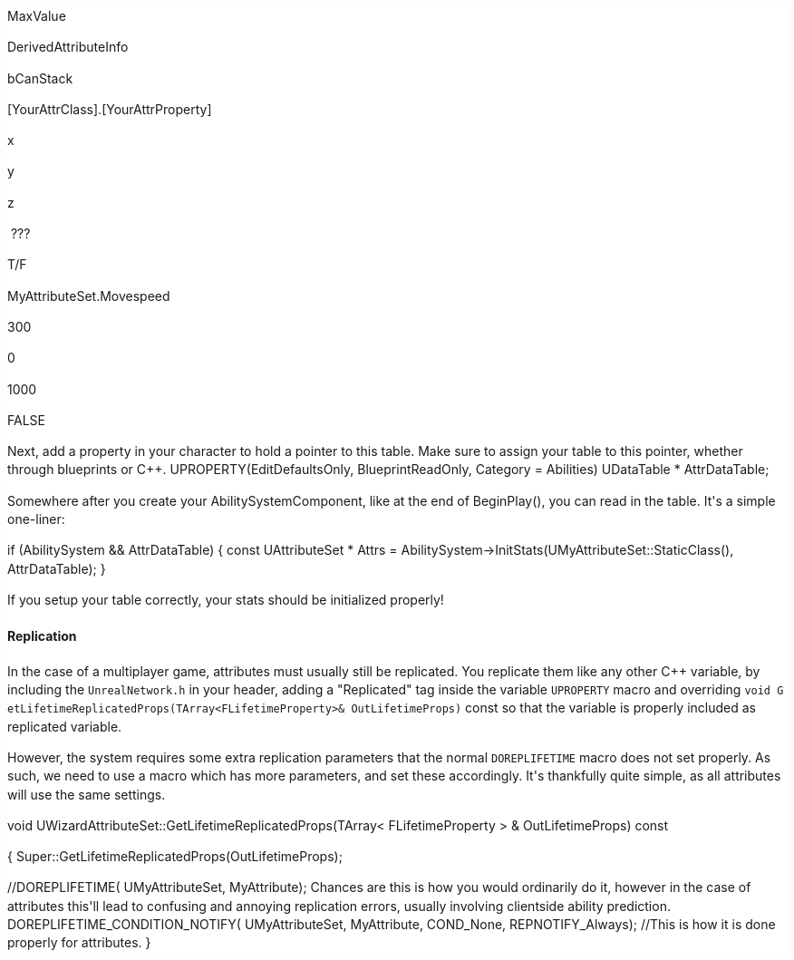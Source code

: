 MaxValue

DerivedAttributeInfo

bCanStack

\[YourAttrClass\].\[YourAttrProperty\]

x

y

z

 ???

T/F

MyAttributeSet.Movespeed

300

0

1000

FALSE

Next, add a property in your character to hold a pointer to this table. Make sure to assign your table to this pointer, whether through blueprints or C++. <syntaxhighlight lang="cpp"> UPROPERTY(EditDefaultsOnly, BlueprintReadOnly, Category = Abilities) UDataTable \* AttrDataTable; </syntaxhighlight>

Somewhere after you create your AbilitySystemComponent, like at the end of BeginPlay(), you can read in the table. It's a simple one-liner:

<syntaxhighlight lang="cpp"> if (AbilitySystem && AttrDataTable) { const UAttributeSet \* Attrs = AbilitySystem->InitStats(UMyAttributeSet::StaticClass(), AttrDataTable); } </syntaxhighlight>

If you setup your table correctly, your stats should be initialized properly!

#### Replication

In the case of a multiplayer game, attributes must usually still be replicated. You replicate them like any other C++ variable, by including the `UnrealNetwork.h` in your header, adding a "Replicated" tag inside the variable `UPROPERTY` macro and overriding `void GetLifetimeReplicatedProps(TArray<FLifetimeProperty>& OutLifetimeProps)` const so that the variable is properly included as replicated variable.

However, the system requires some extra replication parameters that the normal `DOREPLIFETIME` macro does not set properly. As such, we need to use a macro which has more parameters, and set these accordingly. It's thankfully quite simple, as all attributes will use the same settings.

<syntaxhighlight lang="cpp">void UWizardAttributeSet::GetLifetimeReplicatedProps(TArray< FLifetimeProperty > & OutLifetimeProps) const

{ Super::GetLifetimeReplicatedProps(OutLifetimeProps);

//DOREPLIFETIME( UMyAttributeSet, MyAttribute); Chances are this is how you would ordinarily do it, however in the case of attributes this'll lead to confusing and annoying replication errors, usually involving clientside ability prediction. DOREPLIFETIME\_CONDITION\_NOTIFY( UMyAttributeSet, MyAttribute, COND\_None, REPNOTIFY\_Always); //This is how it is done properly for attributes. }</syntaxhighlight>
